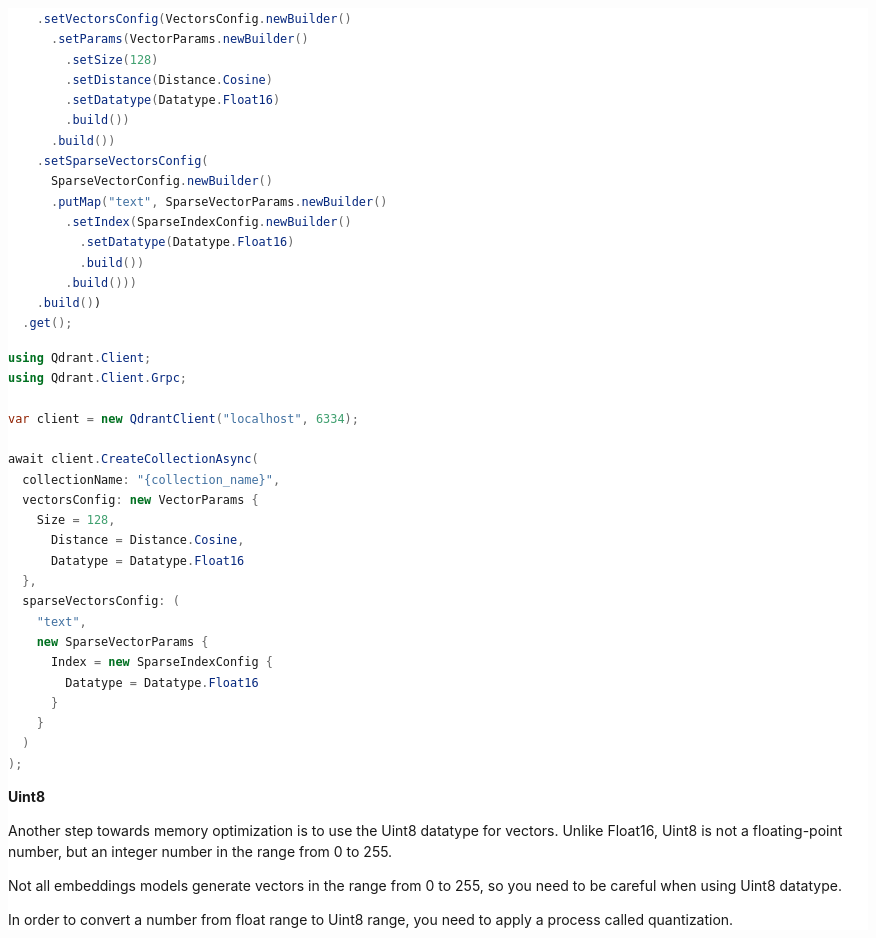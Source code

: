 ```java
    .setVectorsConfig(VectorsConfig.newBuilder()
      .setParams(VectorParams.newBuilder()
        .setSize(128)
        .setDistance(Distance.Cosine)
        .setDatatype(Datatype.Float16)
        .build())
      .build())
    .setSparseVectorsConfig(
      SparseVectorConfig.newBuilder()
      .putMap("text", SparseVectorParams.newBuilder()
        .setIndex(SparseIndexConfig.newBuilder()
          .setDatatype(Datatype.Float16)
          .build())
        .build()))
    .build())
  .get();
```

```csharp
using Qdrant.Client;
using Qdrant.Client.Grpc;

var client = new QdrantClient("localhost", 6334);

await client.CreateCollectionAsync(
  collectionName: "{collection_name}",
  vectorsConfig: new VectorParams {
    Size = 128,
      Distance = Distance.Cosine,
      Datatype = Datatype.Float16
  },
  sparseVectorsConfig: (
    "text",
    new SparseVectorParams {
      Index = new SparseIndexConfig {
        Datatype = Datatype.Float16
      }
    }
  )
);
```

**Uint8**

Another step towards memory optimization is to use the Uint8 datatype for vectors.
Unlike Float16, Uint8 is not a floating-point number, but an integer number in the range from 0 to 255.

Not all embeddings models generate vectors in the range from 0 to 255, so you need to be careful when using Uint8 datatype.

In order to convert a number from float range to Uint8 range, you need to apply a process called quantization.
